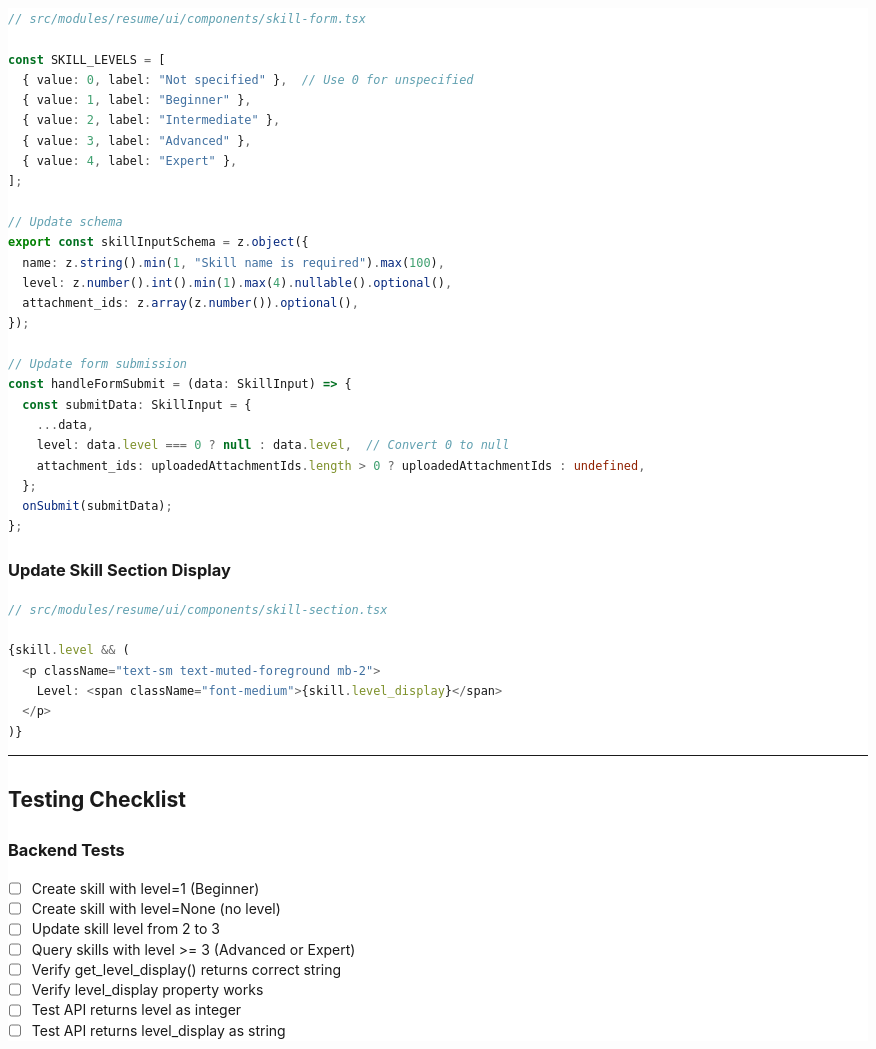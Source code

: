 ```typescript
// src/modules/resume/ui/components/skill-form.tsx

const SKILL_LEVELS = [
  { value: 0, label: "Not specified" },  // Use 0 for unspecified
  { value: 1, label: "Beginner" },
  { value: 2, label: "Intermediate" },
  { value: 3, label: "Advanced" },
  { value: 4, label: "Expert" },
];

// Update schema
export const skillInputSchema = z.object({
  name: z.string().min(1, "Skill name is required").max(100),
  level: z.number().int().min(1).max(4).nullable().optional(),
  attachment_ids: z.array(z.number()).optional(),
});

// Update form submission
const handleFormSubmit = (data: SkillInput) => {
  const submitData: SkillInput = {
    ...data,
    level: data.level === 0 ? null : data.level,  // Convert 0 to null
    attachment_ids: uploadedAttachmentIds.length > 0 ? uploadedAttachmentIds : undefined,
  };
  onSubmit(submitData);
};
```

### Update Skill Section Display

```typescript
// src/modules/resume/ui/components/skill-section.tsx

{skill.level && (
  <p className="text-sm text-muted-foreground mb-2">
    Level: <span className="font-medium">{skill.level_display}</span>
  </p>
)}
```

---

## Testing Checklist

### Backend Tests

- [ ] Create skill with level=1 (Beginner)
- [ ] Create skill with level=None (no level)
- [ ] Update skill level from 2 to 3
- [ ] Query skills with level >= 3 (Advanced or Expert)
- [ ] Verify get_level_display() returns correct string
- [ ] Verify level_display property works
- [ ] Test API returns level as integer
- [ ] Test API returns level_display as string
